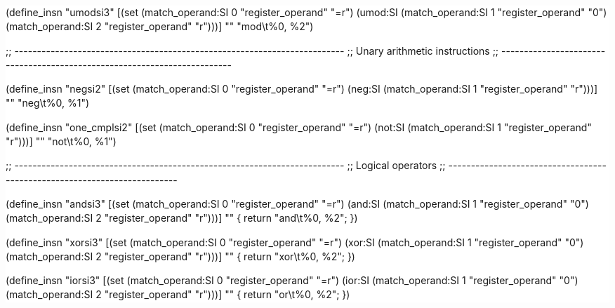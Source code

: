 (define_insn "umodsi3"
  [(set (match_operand:SI 0 "register_operand" "=r")
	  (umod:SI
	   (match_operand:SI 1 "register_operand" "0")
	   (match_operand:SI 2 "register_operand" "r")))]
  ""
  "mod\\t%0, %2")

;; -------------------------------------------------------------------------
;; Unary arithmetic instructions
;; -------------------------------------------------------------------------

(define_insn "negsi2"
  [(set (match_operand:SI 0 "register_operand" "=r")
	  (neg:SI (match_operand:SI 1 "register_operand" "r")))]
  ""
  "neg\\t%0, %1")

(define_insn "one_cmplsi2"
  [(set (match_operand:SI 0 "register_operand" "=r")
	(not:SI (match_operand:SI 1 "register_operand" "r")))]
  ""
  "not\\t%0, %1")

;; -------------------------------------------------------------------------
;; Logical operators
;; -------------------------------------------------------------------------

(define_insn "andsi3"
  [(set (match_operand:SI 0 "register_operand" "=r")
	(and:SI (match_operand:SI 1 "register_operand" "0")
		(match_operand:SI 2 "register_operand" "r")))]
  ""
{
  return "and\\t%0, %2";
})

(define_insn "xorsi3"
  [(set (match_operand:SI 0 "register_operand" "=r")
	(xor:SI (match_operand:SI 1 "register_operand" "0")
		(match_operand:SI 2 "register_operand" "r")))]
  ""
{
  return "xor\\t%0, %2";
})

(define_insn "iorsi3"
  [(set (match_operand:SI 0 "register_operand" "=r")
	(ior:SI (match_operand:SI 1 "register_operand" "0")
		(match_operand:SI 2 "register_operand" "r")))]
  ""
{
  return "or\\t%0, %2";
})
